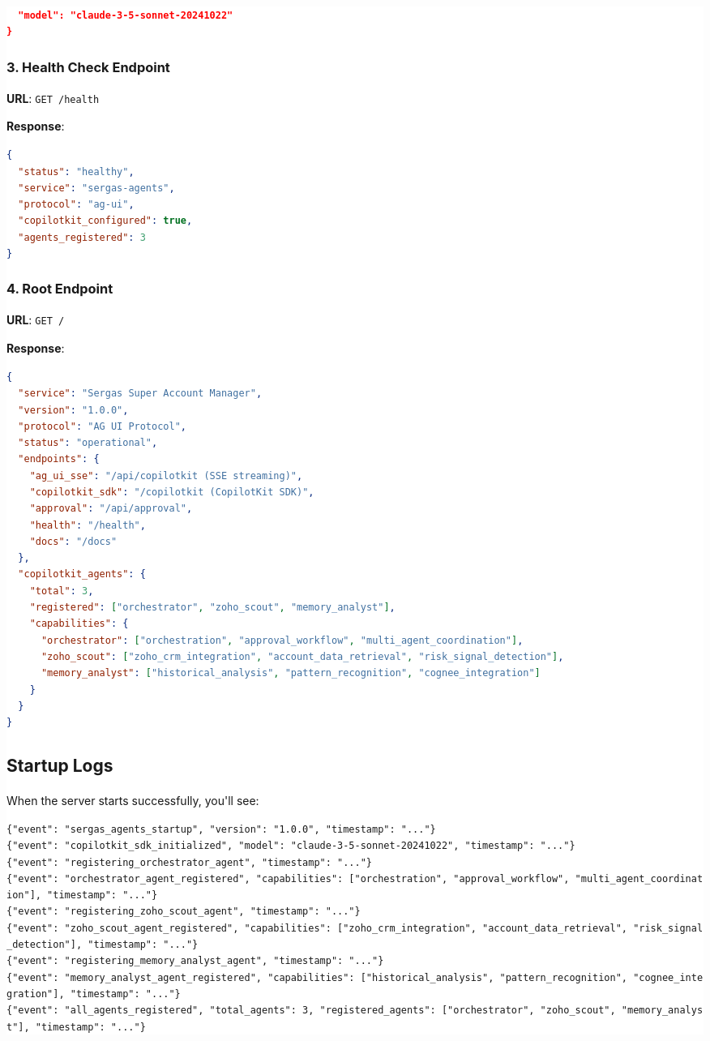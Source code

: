 ```json
  "model": "claude-3-5-sonnet-20241022"
}
```

### 3. Health Check Endpoint
**URL**: `GET /health`

**Response**:
```json
{
  "status": "healthy",
  "service": "sergas-agents",
  "protocol": "ag-ui",
  "copilotkit_configured": true,
  "agents_registered": 3
}
```

### 4. Root Endpoint
**URL**: `GET /`

**Response**:
```json
{
  "service": "Sergas Super Account Manager",
  "version": "1.0.0",
  "protocol": "AG UI Protocol",
  "status": "operational",
  "endpoints": {
    "ag_ui_sse": "/api/copilotkit (SSE streaming)",
    "copilotkit_sdk": "/copilotkit (CopilotKit SDK)",
    "approval": "/api/approval",
    "health": "/health",
    "docs": "/docs"
  },
  "copilotkit_agents": {
    "total": 3,
    "registered": ["orchestrator", "zoho_scout", "memory_analyst"],
    "capabilities": {
      "orchestrator": ["orchestration", "approval_workflow", "multi_agent_coordination"],
      "zoho_scout": ["zoho_crm_integration", "account_data_retrieval", "risk_signal_detection"],
      "memory_analyst": ["historical_analysis", "pattern_recognition", "cognee_integration"]
    }
  }
}
```

## Startup Logs

When the server starts successfully, you'll see:

```
{"event": "sergas_agents_startup", "version": "1.0.0", "timestamp": "..."}
{"event": "copilotkit_sdk_initialized", "model": "claude-3-5-sonnet-20241022", "timestamp": "..."}
{"event": "registering_orchestrator_agent", "timestamp": "..."}
{"event": "orchestrator_agent_registered", "capabilities": ["orchestration", "approval_workflow", "multi_agent_coordination"], "timestamp": "..."}
{"event": "registering_zoho_scout_agent", "timestamp": "..."}
{"event": "zoho_scout_agent_registered", "capabilities": ["zoho_crm_integration", "account_data_retrieval", "risk_signal_detection"], "timestamp": "..."}
{"event": "registering_memory_analyst_agent", "timestamp": "..."}
{"event": "memory_analyst_agent_registered", "capabilities": ["historical_analysis", "pattern_recognition", "cognee_integration"], "timestamp": "..."}
{"event": "all_agents_registered", "total_agents": 3, "registered_agents": ["orchestrator", "zoho_scout", "memory_analyst"], "timestamp": "..."}
```